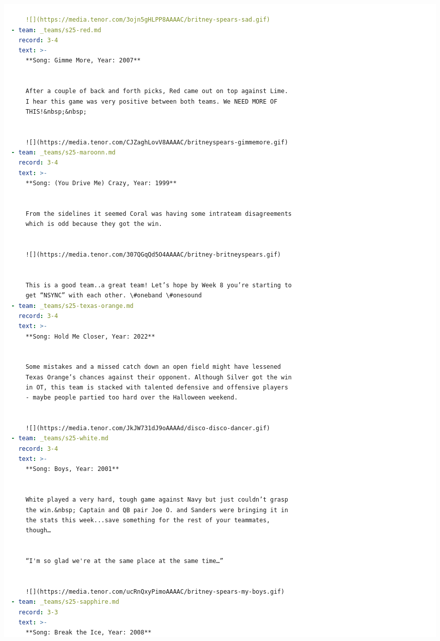 ```yaml

      ![](https://media.tenor.com/3ojn5gHLPP8AAAAC/britney-spears-sad.gif)
  - team: _teams/s25-red.md
    record: 3-4
    text: >-
      **Song: Gimme More, Year: 2007**


      After a couple of back and forth picks, Red came out on top against Lime.
      I hear this game was very positive between both teams. We NEED MORE OF
      THIS!&nbsp;&nbsp;


      ![](https://media.tenor.com/CJZaghLovV8AAAAC/britneyspears-gimmemore.gif)
  - team: _teams/s25-maroonn.md
    record: 3-4
    text: >-
      **Song: (You Drive Me) Crazy, Year: 1999**


      From the sidelines it seemed Coral was having some intrateam disagreements
      which is odd because they got the win.


      ![](https://media.tenor.com/307QGqQd5O4AAAAC/britney-britneyspears.gif)


      This is a good team..a great team! Let’s hope by Week 8 you’re starting to
      get “NSYNC” with each other. \#oneband \#onesound
  - team: _teams/s25-texas-orange.md
    record: 3-4
    text: >-
      **Song: Hold Me Closer, Year: 2022**


      Some mistakes and a missed catch down an open field might have lessened
      Texas Orange’s chances against their opponent. Although Silver got the win
      in OT, this team is stacked with talented defensive and offensive players
      - maybe people partied too hard over the Halloween weekend.


      ![](https://media.tenor.com/JkJW731dJ9oAAAAd/disco-disco-dancer.gif)
  - team: _teams/s25-white.md
    record: 3-4
    text: >-
      **Song: Boys, Year: 2001**


      White played a very hard, tough game against Navy but just couldn’t grasp
      the win.&nbsp; Captain and QB pair Joe O. and Sanders were bringing it in
      the stats this week...save something for the rest of your teammates,
      though…


      “I'm so glad we're at the same place at the same time…”


      ![](https://media.tenor.com/ucRnQxyPimoAAAAC/britney-spears-my-boys.gif)
  - team: _teams/s25-sapphire.md
    record: 3-3
    text: >-
      **Song: Break the Ice, Year: 2008**

```
